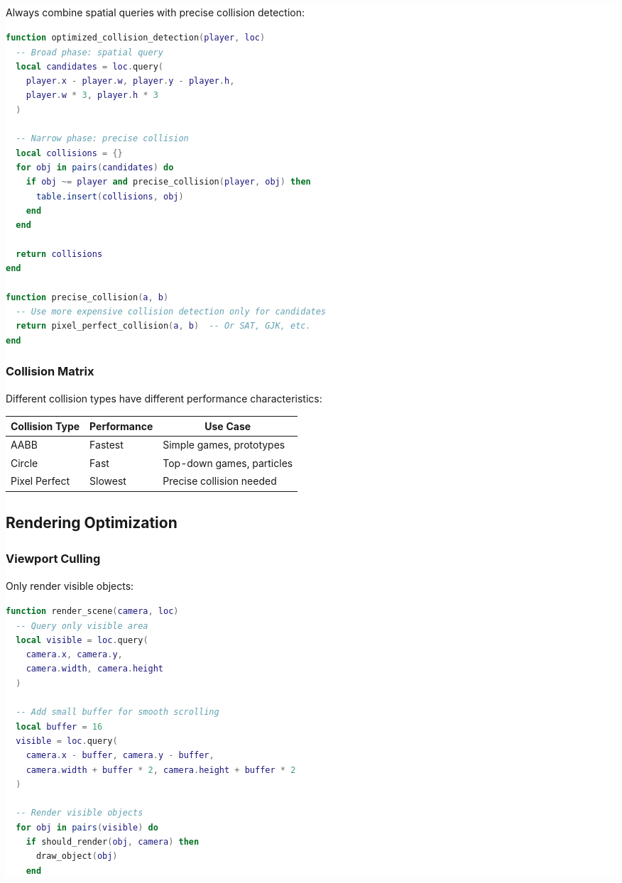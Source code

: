 Always combine spatial queries with precise collision detection:

```lua
function optimized_collision_detection(player, loc)
  -- Broad phase: spatial query
  local candidates = loc.query(
    player.x - player.w, player.y - player.h,
    player.w * 3, player.h * 3
  )

  -- Narrow phase: precise collision
  local collisions = {}
  for obj in pairs(candidates) do
    if obj ~= player and precise_collision(player, obj) then
      table.insert(collisions, obj)
    end
  end

  return collisions
end

function precise_collision(a, b)
  -- Use more expensive collision detection only for candidates
  return pixel_perfect_collision(a, b)  -- Or SAT, GJK, etc.
end
```

### Collision Matrix

Different collision types have different performance characteristics:

| Collision Type | Performance | Use Case |
|----------------|-------------|----------|
| AABB | Fastest | Simple games, prototypes |
| Circle | Fast | Top-down games, particles |
| Pixel Perfect | Slowest | Precise collision needed |

## Rendering Optimization

### Viewport Culling

Only render visible objects:

```lua
function render_scene(camera, loc)
  -- Query only visible area
  local visible = loc.query(
    camera.x, camera.y,
    camera.width, camera.height
  )

  -- Add small buffer for smooth scrolling
  local buffer = 16
  visible = loc.query(
    camera.x - buffer, camera.y - buffer,
    camera.width + buffer * 2, camera.height + buffer * 2
  )

  -- Render visible objects
  for obj in pairs(visible) do
    if should_render(obj, camera) then
      draw_object(obj)
    end
```